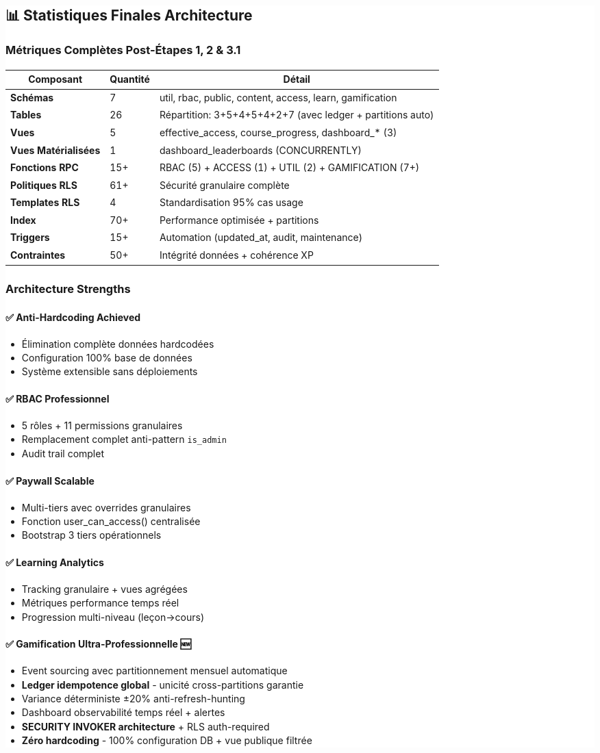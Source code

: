 ## 📊 Statistiques Finales Architecture

### Métriques Complètes Post-Étapes 1, 2 & 3.1

| Composant | Quantité | Détail |
|-----------|----------|--------|
| **Schémas** | 7 | util, rbac, public, content, access, learn, gamification |
| **Tables** | 26 | Répartition: 3+5+4+5+4+2+7 (avec ledger + partitions auto) |
| **Vues** | 5 | effective_access, course_progress, dashboard_* (3) |
| **Vues Matérialisées** | 1 | dashboard_leaderboards (CONCURRENTLY) |
| **Fonctions RPC** | 15+ | RBAC (5) + ACCESS (1) + UTIL (2) + GAMIFICATION (7+) |
| **Politiques RLS** | 61+ | Sécurité granulaire complète |
| **Templates RLS** | 4 | Standardisation 95% cas usage |
| **Index** | 70+ | Performance optimisée + partitions |
| **Triggers** | 15+ | Automation (updated_at, audit, maintenance) |
| **Contraintes** | 50+ | Intégrité données + cohérence XP |

### Architecture Strengths

#### ✅ **Anti-Hardcoding Achieved**
- Élimination complète données hardcodées
- Configuration 100% base de données
- Système extensible sans déploiements

#### ✅ **RBAC Professionnel**
- 5 rôles + 11 permissions granulaires
- Remplacement complet anti-pattern `is_admin`
- Audit trail complet

#### ✅ **Paywall Scalable**
- Multi-tiers avec overrides granulaires
- Fonction user_can_access() centralisée
- Bootstrap 3 tiers opérationnels

#### ✅ **Learning Analytics**
- Tracking granulaire + vues agrégées
- Métriques performance temps réel
- Progression multi-niveau (leçon→cours)

#### ✅ **Gamification Ultra-Professionnelle** 🆕
- Event sourcing avec partitionnement mensuel automatique
- **Ledger idempotence global** - unicité cross-partitions garantie
- Variance déterministe ±20% anti-refresh-hunting
- Dashboard observabilité temps réel + alertes
- **SECURITY INVOKER architecture** + RLS auth-required 
- **Zéro hardcoding** - 100% configuration DB + vue publique filtrée
